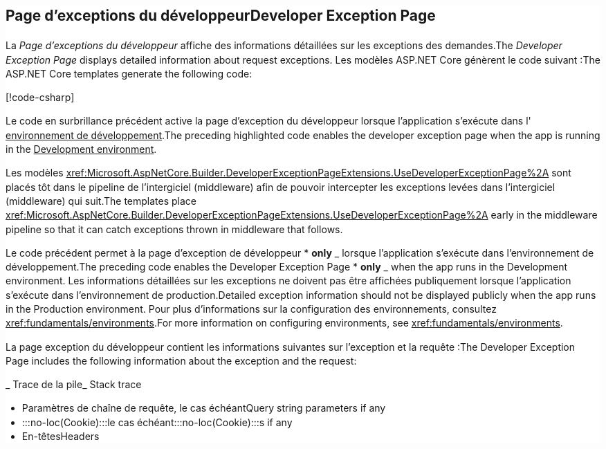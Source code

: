 ## <a name="developer-exception-page"></a><span data-ttu-id="7d26d-109">Page d’exceptions du développeur</span><span class="sxs-lookup"><span data-stu-id="7d26d-109">Developer Exception Page</span></span>

<span data-ttu-id="7d26d-110">La *Page d’exceptions du développeur* affiche des informations détaillées sur les exceptions des demandes.</span><span class="sxs-lookup"><span data-stu-id="7d26d-110">The *Developer Exception Page* displays detailed information about request exceptions.</span></span> <span data-ttu-id="7d26d-111">Les modèles ASP.NET Core génèrent le code suivant :</span><span class="sxs-lookup"><span data-stu-id="7d26d-111">The ASP.NET Core templates generate the following code:</span></span>

[!code-csharp[](error-handling/samples/5.x/ErrorHandlingSample/Startup.cs?name=snippet&highlight=3-6)]

<span data-ttu-id="7d26d-112">Le code en surbrillance précédent active la page d’exception du développeur lorsque l’application s’exécute dans l' [environnement de développement](xref:fundamentals/environments).</span><span class="sxs-lookup"><span data-stu-id="7d26d-112">The preceding highlighted code enables the developer exception page when the app is running in the [Development environment](xref:fundamentals/environments).</span></span>

<span data-ttu-id="7d26d-113">Les modèles <xref:Microsoft.AspNetCore.Builder.DeveloperExceptionPageExtensions.UseDeveloperExceptionPage%2A> sont placés tôt dans le pipeline de l’intergiciel (middleware) afin de pouvoir intercepter les exceptions levées dans l’intergiciel (middleware) qui suit.</span><span class="sxs-lookup"><span data-stu-id="7d26d-113">The templates place <xref:Microsoft.AspNetCore.Builder.DeveloperExceptionPageExtensions.UseDeveloperExceptionPage%2A> early in the middleware pipeline so that it can catch exceptions thrown in middleware that follows.</span></span>

<span data-ttu-id="7d26d-114">Le code précédent permet à la page d’exception de développeur \* **only** _ lorsque l’application s’exécute dans l’environnement de développement.</span><span class="sxs-lookup"><span data-stu-id="7d26d-114">The preceding code enables the Developer Exception Page \* **only** _ when the app runs in the Development environment.</span></span> <span data-ttu-id="7d26d-115">Les informations détaillées sur les exceptions ne doivent pas être affichées publiquement lorsque l’application s’exécute dans l’environnement de production.</span><span class="sxs-lookup"><span data-stu-id="7d26d-115">Detailed exception information should not be displayed publicly when the app runs in the Production environment.</span></span> <span data-ttu-id="7d26d-116">Pour plus d’informations sur la configuration des environnements, consultez <xref:fundamentals/environments>.</span><span class="sxs-lookup"><span data-stu-id="7d26d-116">For more information on configuring environments, see <xref:fundamentals/environments>.</span></span>

<span data-ttu-id="7d26d-117">La page exception du développeur contient les informations suivantes sur l’exception et la requête :</span><span class="sxs-lookup"><span data-stu-id="7d26d-117">The Developer Exception Page includes the following information about the exception and the request:</span></span>

<span data-ttu-id="7d26d-118">_ Trace de la pile</span><span class="sxs-lookup"><span data-stu-id="7d26d-118">_ Stack trace</span></span>
* <span data-ttu-id="7d26d-119">Paramètres de chaîne de requête, le cas échéant</span><span class="sxs-lookup"><span data-stu-id="7d26d-119">Query string parameters if any</span></span>
* <span data-ttu-id="7d26d-120">:::no-loc(Cookie):::le cas échéant</span><span class="sxs-lookup"><span data-stu-id="7d26d-120">:::no-loc(Cookie):::s if any</span></span>
* <span data-ttu-id="7d26d-121">En-têtes</span><span class="sxs-lookup"><span data-stu-id="7d26d-121">Headers</span></span>
